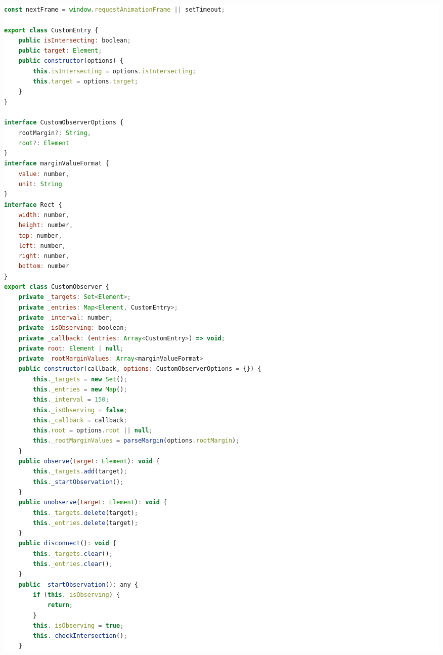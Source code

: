 ```javascript
const nextFrame = window.requestAnimationFrame || setTimeout;

export class CustomEntry {
    public isIntersecting: boolean;
    public target: Element;
    public constructor(options) {
        this.isIntersecting = options.isIntersecting;
        this.target = options.target;
    }
}

interface CustomObserverOptions {
    rootMargin?: String,
    root?: Element
}
interface marginValueFormat {
    value: number,
    unit: String
}
interface Rect {
    width: number,
    height: number,
    top: number,
    left: number,
    right: number,
    bottom: number
}
export class CustomObserver {
    private _targets: Set<Element>;
    private _entries: Map<Element, CustomEntry>;
    private _interval: number;
    private _isObserving: boolean;
    private _callback: (entries: Array<CustomEntry>) => void;
    private root: Element | null;
    private _rootMarginValues: Array<marginValueFormat>
    public constructor(callback, options: CustomObserverOptions = {}) {
        this._targets = new Set();
        this._entries = new Map();
        this._interval = 150;
        this._isObserving = false;
        this._callback = callback;
        this.root = options.root || null;
        this._rootMarginValues = parseMargin(options.rootMargin);
    }
    public observe(target: Element): void {
        this._targets.add(target);
        this._startObservation();
    }
    public unobserve(target: Element): void {
        this._targets.delete(target);
        this._entries.delete(target);
    }
    public disconnect(): void {
        this._targets.clear();
        this._entries.clear();
    }
    public _startObservation(): any {
        if (this._isObserving) {
            return;
        }
        this._isObserving = true;
        this._checkIntersection();
    }
```